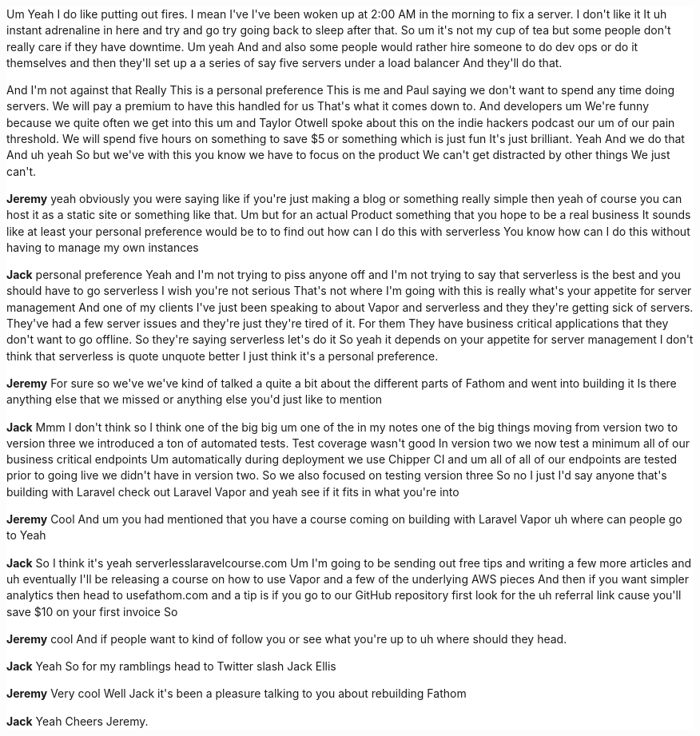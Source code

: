 Um Yeah I do like putting out fires. I mean I've I've been woken up at 2:00 AM in the morning to fix a server. I don't like it It uh instant adrenaline in here and try and go try going back to sleep after that. So um it's not my cup of tea but some people don't really care if they have downtime. Um yeah And and also some people would rather hire someone to do dev ops or do it themselves and then they'll set up a a series of say five servers under a load balancer And they'll do that. 

And I'm not against that Really This is a personal preference This is me and Paul saying we don't want to spend any time doing servers. We will pay a premium to have this handled for us That's what it comes down to. And developers um We're funny because we quite often we get into this um and Taylor Otwell spoke about this on the indie hackers podcast our um of our pain threshold. We will spend five hours on something to save $5 or something which is just fun It's just brilliant. Yeah And we do that And uh yeah So but we've with this you know we have to focus on the product We can't get distracted by other things We just can't. 

**Jeremy** yeah obviously you were saying like if you're just making a blog or something really simple then yeah of course you can host it as a static site or something like that. Um but for an actual  Product  something that you hope to be a real business It sounds like at least your personal preference would be to to find out  how can I do this with serverless You know how can I do this without having to manage my own instances 

**Jack** personal preference Yeah and I'm not trying to piss anyone off and I'm not trying to say that serverless is the best and you should have to go serverless I wish you're not serious That's not where I'm going with this is really what's your appetite for server management And one of my clients I've just been speaking to about Vapor and serverless and they they're getting sick of servers. They've had a few server issues and they're just they're tired of it. For them They have business critical applications that they don't want to go offline. So they're saying serverless let's do it So yeah it depends on your appetite for server management I don't think that serverless is quote unquote better I just think it's a personal preference. 

**Jeremy** For sure so we've we've kind of talked a quite a bit about the different parts of Fathom and  went into building it Is there anything else that we missed or anything else you'd just like to mention 

**Jack** Mmm I don't think so I think one of the big big um one of the in my notes one of the big things moving from version two to version three we introduced a ton of automated tests. Test coverage wasn't good In version two we now test a minimum all of our business critical endpoints Um automatically during deployment we use Chipper CI and um all of all of our endpoints are tested prior to going live we didn't have in version two. So we also focused on testing version three So no I just I'd say anyone that's building with Laravel check out Laravel Vapor and yeah see if it fits in what you're into 

**Jeremy** Cool And um you had mentioned that you have a course coming on building with Laravel Vapor uh where can people go to Yeah 

**Jack** So I think it's yeah serverlesslaravelcourse.com Um I'm going to be sending out free tips and writing a few more articles and uh eventually I'll be releasing a course on how to use Vapor and a few of the underlying AWS pieces And then if you want simpler analytics then head to usefathom.com and a tip is if you go to our GitHub repository first look for the uh referral link cause you'll save $10 on your first invoice So 

**Jeremy** cool And if people want to kind of follow you or see what you're up to uh where should they head.

**Jack** Yeah So for my ramblings head to Twitter slash Jack Ellis 

**Jeremy** Very cool Well Jack it's been a pleasure talking to you about rebuilding Fathom 

**Jack** Yeah Cheers Jeremy.

</div>